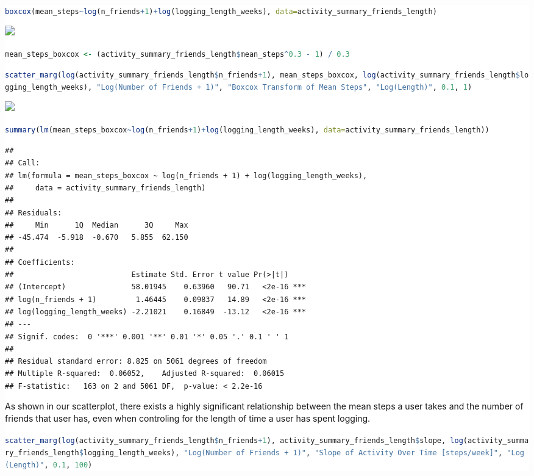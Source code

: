 
```r
boxcox(mean_steps~log(n_friends+1)+log(logging_length_weeks), data=activity_summary_friends_length)
```

![](report_files/figure-html/boxcox_mean_steps-1.png) 

```r
mean_steps_boxcox <- (activity_summary_friends_length$mean_steps^0.3 - 1) / 0.3
```


```r
scatter_marg(log(activity_summary_friends_length$n_friends+1), mean_steps_boxcox, log(activity_summary_friends_length$logging_length_weeks), "Log(Number of Friends + 1)", "Boxcox Transform of Mean Steps", "Log(Length)", 0.1, 1)
```

![](report_files/figure-html/scatter_marg_mean_activity-1.png) 


```r
summary(lm(mean_steps_boxcox~log(n_friends+1)+log(logging_length_weeks), data=activity_summary_friends_length))
```

```
## 
## Call:
## lm(formula = mean_steps_boxcox ~ log(n_friends + 1) + log(logging_length_weeks), 
##     data = activity_summary_friends_length)
## 
## Residuals:
##     Min      1Q  Median      3Q     Max 
## -45.474  -5.918  -0.670   5.855  62.150 
## 
## Coefficients:
##                           Estimate Std. Error t value Pr(>|t|)    
## (Intercept)               58.01945    0.63960   90.71   <2e-16 ***
## log(n_friends + 1)         1.46445    0.09837   14.89   <2e-16 ***
## log(logging_length_weeks) -2.21021    0.16849  -13.12   <2e-16 ***
## ---
## Signif. codes:  0 '***' 0.001 '**' 0.01 '*' 0.05 '.' 0.1 ' ' 1
## 
## Residual standard error: 8.825 on 5061 degrees of freedom
## Multiple R-squared:  0.06052,	Adjusted R-squared:  0.06015 
## F-statistic:   163 on 2 and 5061 DF,  p-value: < 2.2e-16
```

As shown in our scatterplot, there exists a highly significant relationship between the mean steps a user takes and the number of friends that user has, even when controling for the length of time a user has spent logging.


```r
scatter_marg(log(activity_summary_friends_length$n_friends+1), activity_summary_friends_length$slope, log(activity_summary_friends_length$logging_length_weeks), "Log(Number of Friends + 1)", "Slope of Activity Over Time [steps/week]", "Log(Length)", 0.1, 100)
```
